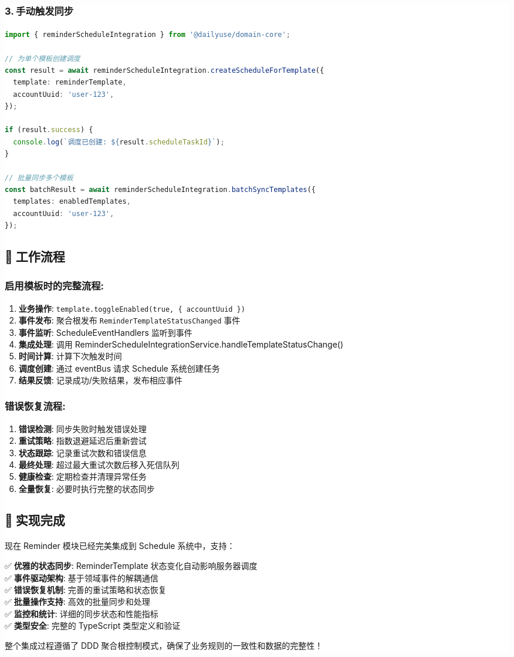 ### 3. 手动触发同步

```typescript
import { reminderScheduleIntegration } from '@dailyuse/domain-core';

// 为单个模板创建调度
const result = await reminderScheduleIntegration.createScheduleForTemplate({
  template: reminderTemplate,
  accountUuid: 'user-123',
});

if (result.success) {
  console.log(`调度已创建: ${result.scheduleTaskId}`);
}

// 批量同步多个模板
const batchResult = await reminderScheduleIntegration.batchSyncTemplates({
  templates: enabledTemplates,
  accountUuid: 'user-123',
});
```

## 🔄 工作流程

### 启用模板时的完整流程:

1. **业务操作**: `template.toggleEnabled(true, { accountUuid })`
2. **事件发布**: 聚合根发布 `ReminderTemplateStatusChanged` 事件
3. **事件监听**: ScheduleEventHandlers 监听到事件
4. **集成处理**: 调用 ReminderScheduleIntegrationService.handleTemplateStatusChange()
5. **时间计算**: 计算下次触发时间
6. **调度创建**: 通过 eventBus 请求 Schedule 系统创建任务
7. **结果反馈**: 记录成功/失败结果，发布相应事件

### 错误恢复流程:

1. **错误检测**: 同步失败时触发错误处理
2. **重试策略**: 指数退避延迟后重新尝试
3. **状态跟踪**: 记录重试次数和错误信息
4. **最终处理**: 超过最大重试次数后移入死信队列
5. **健康检查**: 定期检查并清理异常任务
6. **全量恢复**: 必要时执行完整的状态同步

## 🎉 实现完成

现在 Reminder 模块已经完美集成到 Schedule 系统中，支持：

✅ **优雅的状态同步**: ReminderTemplate 状态变化自动影响服务器调度  
✅ **事件驱动架构**: 基于领域事件的解耦通信  
✅ **错误恢复机制**: 完善的重试策略和状态恢复  
✅ **批量操作支持**: 高效的批量同步和处理  
✅ **监控和统计**: 详细的同步状态和性能指标  
✅ **类型安全**: 完整的 TypeScript 类型定义和验证

整个集成过程遵循了 DDD 聚合根控制模式，确保了业务规则的一致性和数据的完整性！
